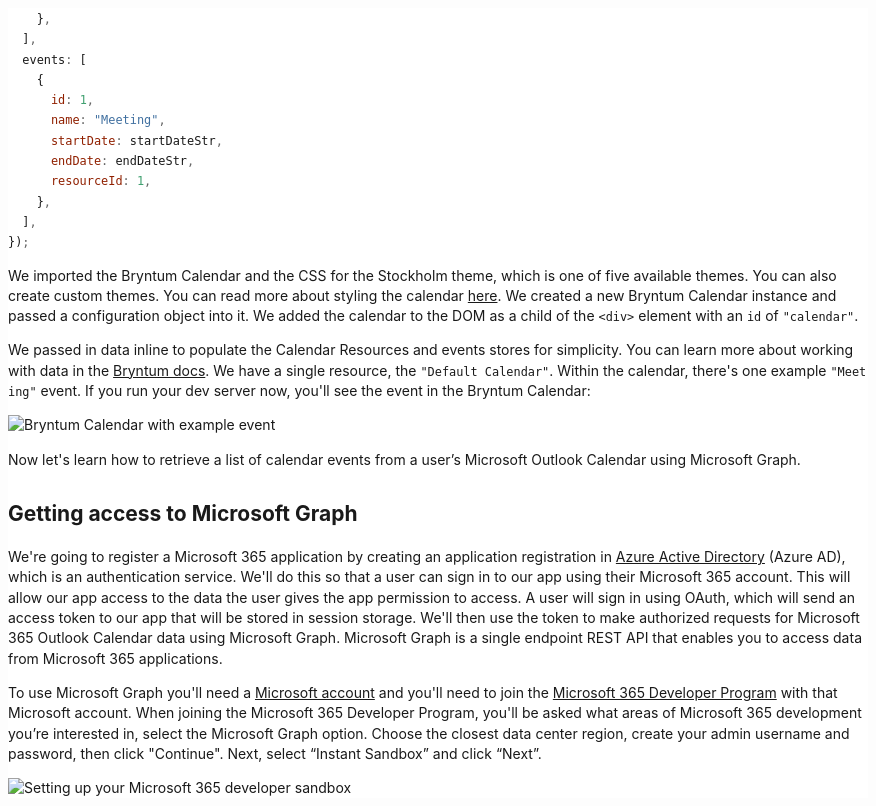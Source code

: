 ```js
    },
  ],
  events: [
    {
      id: 1,
      name: "Meeting",
      startDate: startDateStr,
      endDate: endDateStr,
      resourceId: 1,
    },
  ],
});
```



We imported the Bryntum Calendar and the CSS for the Stockholm theme, which is one of five available themes. You can also create custom themes. You can read more about styling the calendar [here](https://bryntum.com/docs/calendar/guide/Calendar/customization/styling). We created a new Bryntum Calendar instance and passed a configuration object into it. We added the calendar to the DOM as a child of the `<div>` element with an `id` of `"calendar"`. 

We passed in data inline to populate the Calendar Resources and events stores for simplicity. You can learn more about working with data in the [Bryntum docs](https://www.bryntum.com/docs/calendar/guide/Calendar/data/project_data). We have a single resource, the `"Default Calendar"`. Within the calendar, there's one example `"Meeting"` event. If you run your dev server now, you'll see the event in the Bryntum Calendar:

![Bryntum Calendar with example event](images/bryntum-calendar-initial.png)

Now let's learn how to retrieve a list of calendar events from a user’s Microsoft Outlook Calendar using Microsoft Graph.

## Getting access to Microsoft Graph

We're going to register a Microsoft 365 application by creating an application registration in [Azure Active Directory](https://azure.microsoft.com/en-us/products/active-directory/) (Azure AD), which is an authentication service. We'll do this so that a user can sign in to our app using their Microsoft 365 account. This will allow our app access to the data the user gives the app permission to access. A user will sign in using OAuth, which will send an access token to our app that will be stored in session storage. We'll then use the token to make authorized requests for Microsoft 365 Outlook Calendar data using Microsoft Graph. Microsoft Graph is a single endpoint REST API that enables you to access data from Microsoft 365 applications. 

To use Microsoft Graph you'll need a [Microsoft account](https://account.microsoft.com/account?lang=en-hk) and you'll need to join the [Microsoft 365 Developer Program](https://developer.microsoft.com/en-us/microsoft-365/dev-program) with that Microsoft account. When joining the Microsoft 365 Developer Program, you'll be asked what areas of Microsoft 365 development you’re interested in, select the Microsoft Graph option. Choose the closest data center region, create your admin username and password, then click "Continue". Next, select “Instant Sandbox” and click “Next”. 

![Setting up your Microsoft 365 developer sandbox](images/microsoft-account-365-sandbox.png)
